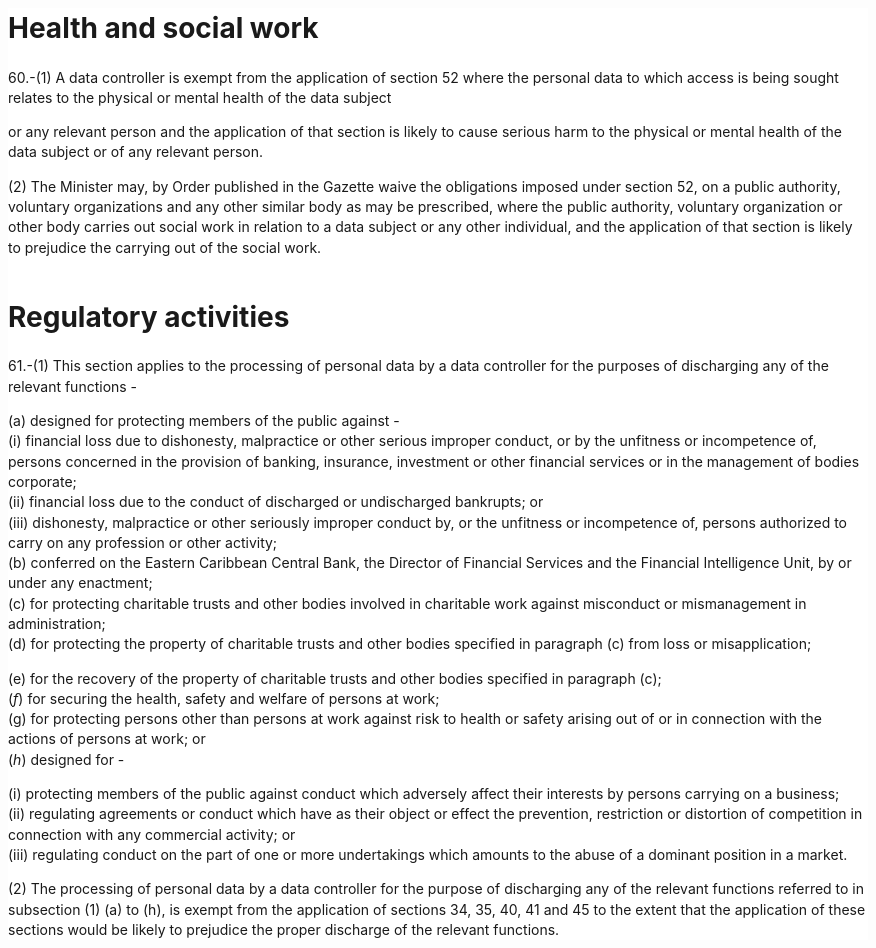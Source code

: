 # Health and social work

60.-(1) A data controller is exempt from the application of section 52 where the personal data to which access is being sought relates to the physical or mental health of the data subject

or any relevant person and the application of that section is likely to cause serious harm to the physical or mental health of the data subject or of any relevant person.

(2) The Minister may, by Order published in the Gazette waive the obligations imposed under section 52, on a public authority, voluntary organizations and any other similar body as may be prescribed, where the public authority, voluntary organization or other body carries out social work in relation to a data subject or any other individual, and the application of that section is likely to prejudice the carrying out of the social work.

# Regulatory activities

61.-(1) This section applies to the processing of personal data by a data controller for the purposes of discharging any of the relevant functions -

(a) designed for protecting members of the public against -  
(i) financial loss due to dishonesty, malpractice or other serious improper conduct, or by the unfitness or incompetence of, persons concerned in the provision of banking, insurance, investment or other financial services or in the management of bodies corporate;  
(ii) financial loss due to the conduct of discharged or undischarged bankrupts; or  
(iii) dishonesty, malpractice or other seriously improper conduct by, or the unfitness or incompetence of, persons authorized to carry on any profession or other activity;  
(b) conferred on the Eastern Caribbean Central Bank, the Director of Financial Services and the Financial Intelligence Unit, by or under any enactment;  
(c) for protecting charitable trusts and other bodies involved in charitable work against misconduct or mismanagement in administration;  
(d) for protecting the property of charitable trusts and other bodies specified in paragraph (c) from loss or misapplication;

(e) for the recovery of the property of charitable trusts and other bodies specified in paragraph (c);  
$(f)$  for securing the health, safety and welfare of persons at work;  
(g) for protecting persons other than persons at work against risk to health or safety arising out of or in connection with the actions of persons at work; or  
$(h)$  designed for -

(i) protecting members of the public against conduct which adversely affect their interests by persons carrying on a business;  
(ii) regulating agreements or conduct which have as their object or effect the prevention, restriction or distortion of competition in connection with any commercial activity; or  
(iii) regulating conduct on the part of one or more undertakings which amounts to the abuse of a dominant position in a market.

(2) The processing of personal data by a data controller for the purpose of discharging any of the relevant functions referred to in subsection (1) (a) to (h), is exempt from the application of sections 34, 35, 40, 41 and 45 to the extent that the application of these sections would be likely to prejudice the proper discharge of the relevant functions.
